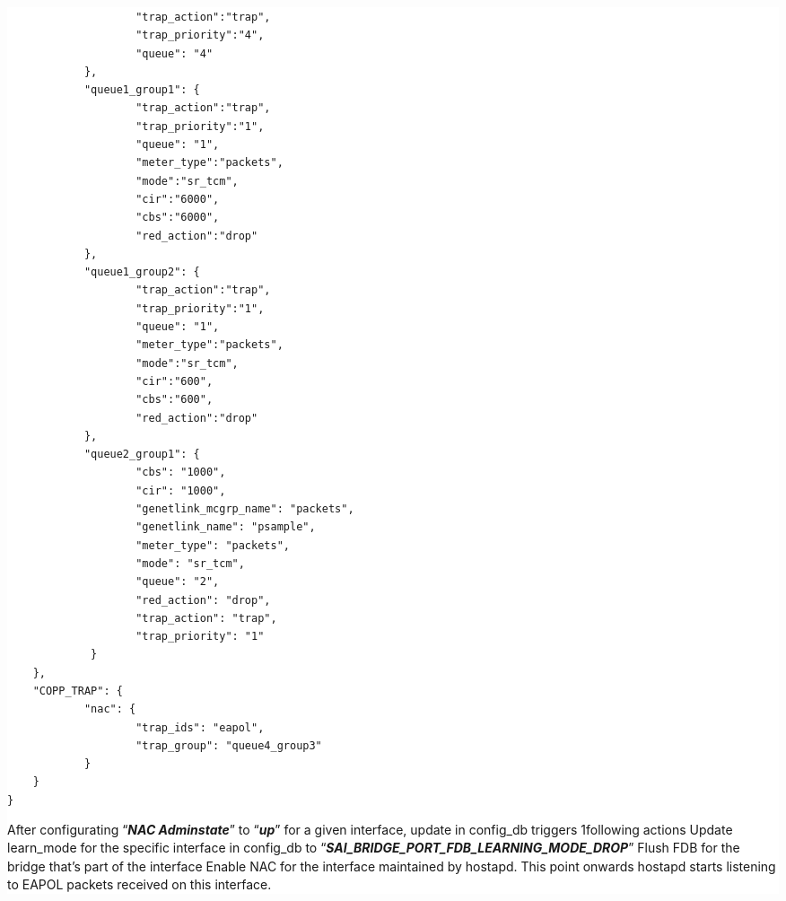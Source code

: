```
                    "trap_action":"trap",                    
                    "trap_priority":"4",                    
                    "queue": "4"                    
            },            
            "queue1_group1": {            
                    "trap_action":"trap",                    
                    "trap_priority":"1",                    
                    "queue": "1",                    
                    "meter_type":"packets",                    
                    "mode":"sr_tcm",                    
                    "cir":"6000",                    
                    "cbs":"6000",                    
                    "red_action":"drop"                    
            },
            "queue1_group2": {            
                    "trap_action":"trap",                    
                    "trap_priority":"1",                    
                    "queue": "1",                    
                    "meter_type":"packets",                    
                    "mode":"sr_tcm",                    
                    "cir":"600",                    
                    "cbs":"600",                    
                    "red_action":"drop"                    
            },
            "queue2_group1": {            
                    "cbs": "1000",                    
                    "cir": "1000",                    
                    "genetlink_mcgrp_name": "packets",                    
                    "genetlink_name": "psample",                    
                    "meter_type": "packets",                    
                    "mode": "sr_tcm",                    
                    "queue": "2",                    
                    "red_action": "drop",                    
                    "trap_action": "trap",                    
                    "trap_priority": "1"                     
             }             
    },    
    "COPP_TRAP": {    
            "nac": {            
                    "trap_ids": "eapol",                    
                    "trap_group": "queue4_group3"                    
            }            
    }    
}
```
After configurating “***NAC Adminstate***” to “***up***” for a given interface, update in config_db triggers 1following actions
Update learn_mode for the specific interface in config_db to “***SAI_BRIDGE_PORT_FDB_LEARNING_MODE_DROP***”
Flush FDB for the bridge that’s part of the interface
Enable NAC for the interface maintained by hostapd. This point onwards hostapd starts listening to EAPOL packets received on this interface.
